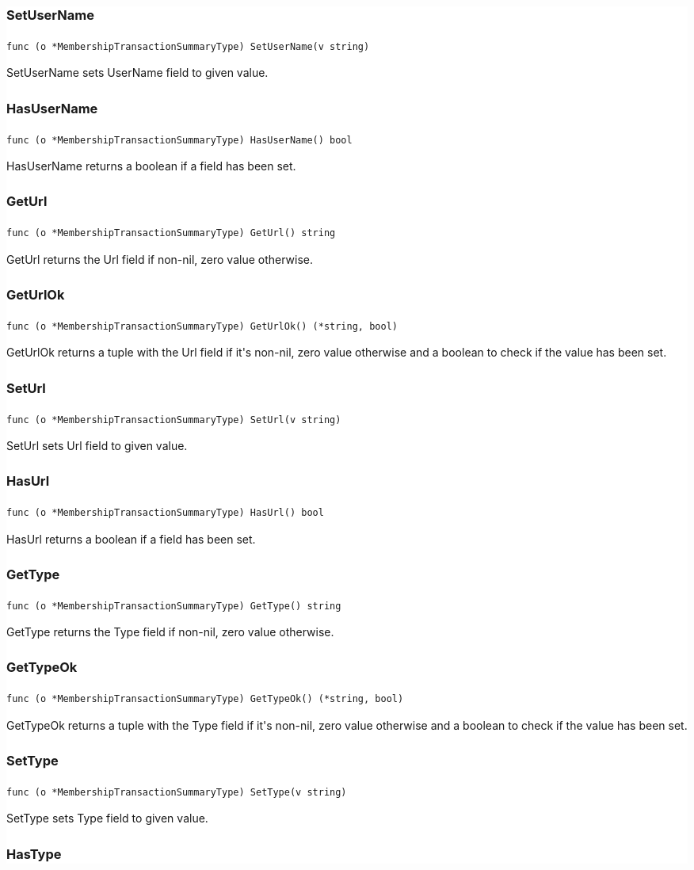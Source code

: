 ### SetUserName

`func (o *MembershipTransactionSummaryType) SetUserName(v string)`

SetUserName sets UserName field to given value.

### HasUserName

`func (o *MembershipTransactionSummaryType) HasUserName() bool`

HasUserName returns a boolean if a field has been set.

### GetUrl

`func (o *MembershipTransactionSummaryType) GetUrl() string`

GetUrl returns the Url field if non-nil, zero value otherwise.

### GetUrlOk

`func (o *MembershipTransactionSummaryType) GetUrlOk() (*string, bool)`

GetUrlOk returns a tuple with the Url field if it's non-nil, zero value otherwise
and a boolean to check if the value has been set.

### SetUrl

`func (o *MembershipTransactionSummaryType) SetUrl(v string)`

SetUrl sets Url field to given value.

### HasUrl

`func (o *MembershipTransactionSummaryType) HasUrl() bool`

HasUrl returns a boolean if a field has been set.

### GetType

`func (o *MembershipTransactionSummaryType) GetType() string`

GetType returns the Type field if non-nil, zero value otherwise.

### GetTypeOk

`func (o *MembershipTransactionSummaryType) GetTypeOk() (*string, bool)`

GetTypeOk returns a tuple with the Type field if it's non-nil, zero value otherwise
and a boolean to check if the value has been set.

### SetType

`func (o *MembershipTransactionSummaryType) SetType(v string)`

SetType sets Type field to given value.

### HasType
